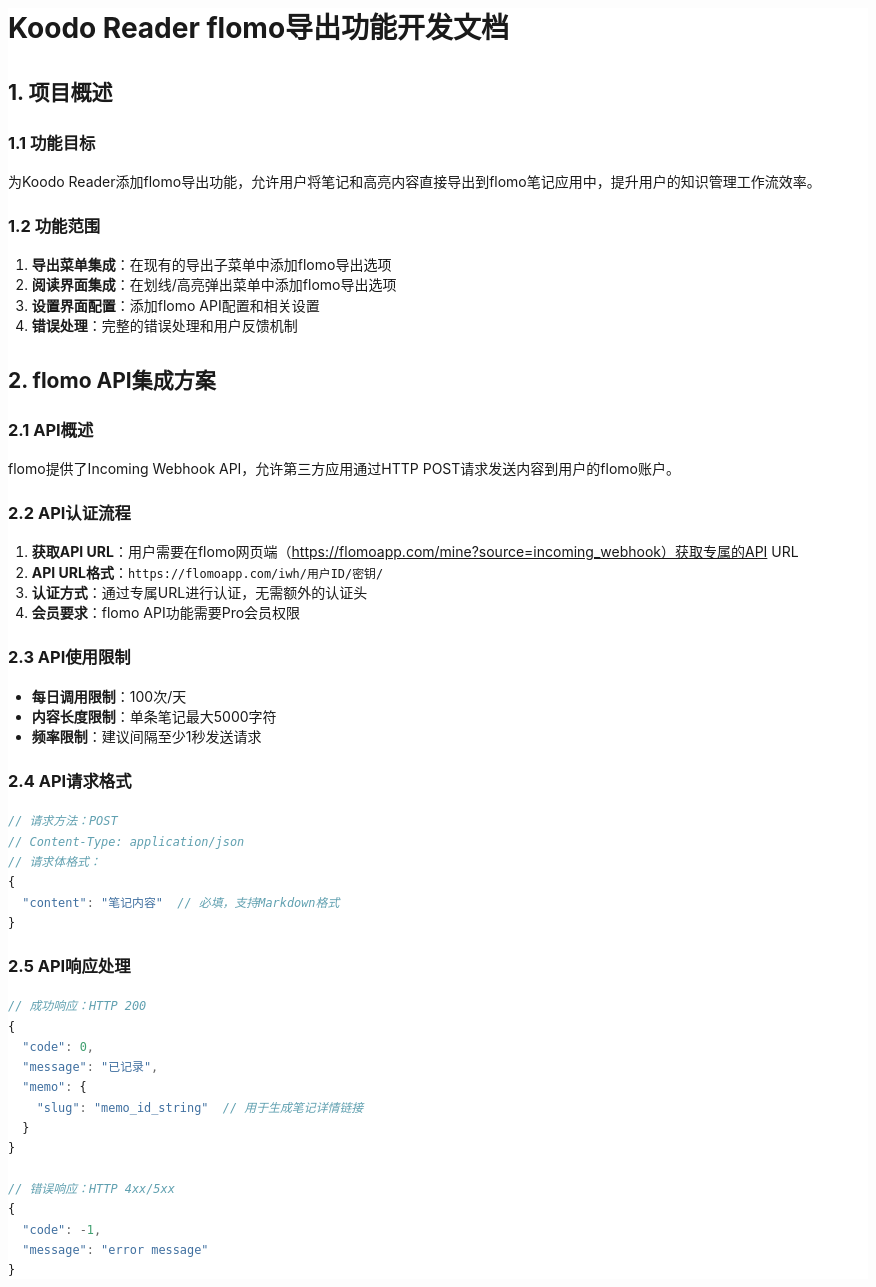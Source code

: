 # Koodo Reader flomo导出功能开发文档

## 1. 项目概述

### 1.1 功能目标
为Koodo Reader添加flomo导出功能，允许用户将笔记和高亮内容直接导出到flomo笔记应用中，提升用户的知识管理工作流效率。

### 1.2 功能范围
1. **导出菜单集成**：在现有的导出子菜单中添加flomo导出选项
2. **阅读界面集成**：在划线/高亮弹出菜单中添加flomo导出选项
3. **设置界面配置**：添加flomo API配置和相关设置
4. **错误处理**：完整的错误处理和用户反馈机制

## 2. flomo API集成方案

### 2.1 API概述
flomo提供了Incoming Webhook API，允许第三方应用通过HTTP POST请求发送内容到用户的flomo账户。

### 2.2 API认证流程
1. **获取API URL**：用户需要在flomo网页端（https://flomoapp.com/mine?source=incoming_webhook）获取专属的API URL
2. **API URL格式**：`https://flomoapp.com/iwh/用户ID/密钥/`
3. **认证方式**：通过专属URL进行认证，无需额外的认证头
4. **会员要求**：flomo API功能需要Pro会员权限

### 2.3 API使用限制
- **每日调用限制**：100次/天
- **内容长度限制**：单条笔记最大5000字符
- **频率限制**：建议间隔至少1秒发送请求

### 2.4 API请求格式
```typescript
// 请求方法：POST
// Content-Type: application/json
// 请求体格式：
{
  "content": "笔记内容"  // 必填，支持Markdown格式
}
```

### 2.5 API响应处理
```typescript
// 成功响应：HTTP 200
{
  "code": 0,
  "message": "已记录",
  "memo": {
    "slug": "memo_id_string"  // 用于生成笔记详情链接
  }
}

// 错误响应：HTTP 4xx/5xx
{
  "code": -1,
  "message": "error message"
}
```

